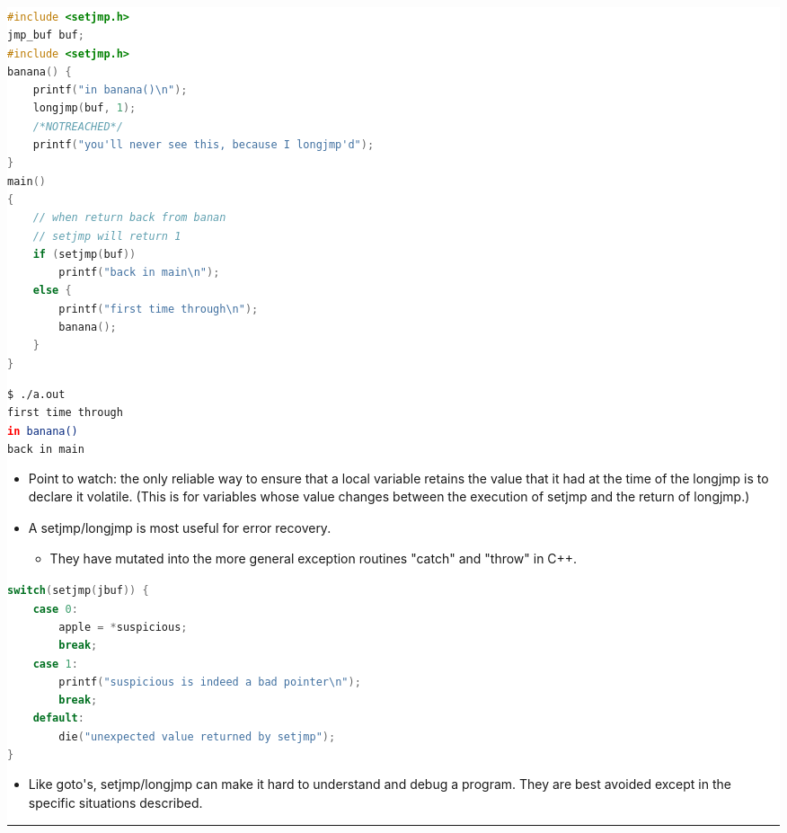 ```cpp
#include <setjmp.h>
jmp_buf buf;
#include <setjmp.h>
banana() {
    printf("in banana()\n");
    longjmp(buf, 1);
    /*NOTREACHED*/
    printf("you'll never see this, because I longjmp'd");
}
main()
{
    // when return back from banan
    // setjmp will return 1
    if (setjmp(buf))  
        printf("back in main\n");
    else {
        printf("first time through\n");
        banana(); 
    }
}
```

```bash
$ ./a.out
first time through
in banana()
back in main
```

- Point to watch: the only reliable way to ensure that a local variable retains the value that it had at the time of the longjmp is to declare it volatile. (This is for variables whose value changes between the execution of setjmp and the return of longjmp.)

- A setjmp/longjmp is most useful for error recovery.
    - They have mutated into the more general exception routines "catch" and "throw" in C++.

```cpp
switch(setjmp(jbuf)) {
    case 0:
        apple = *suspicious;
        break;
    case 1:
        printf("suspicious is indeed a bad pointer\n");
        break;
    default:
        die("unexpected value returned by setjmp");
}
```

- Like goto's, setjmp/longjmp can make it hard to understand and debug a program. They are best avoided except in the specific situations described.

---
